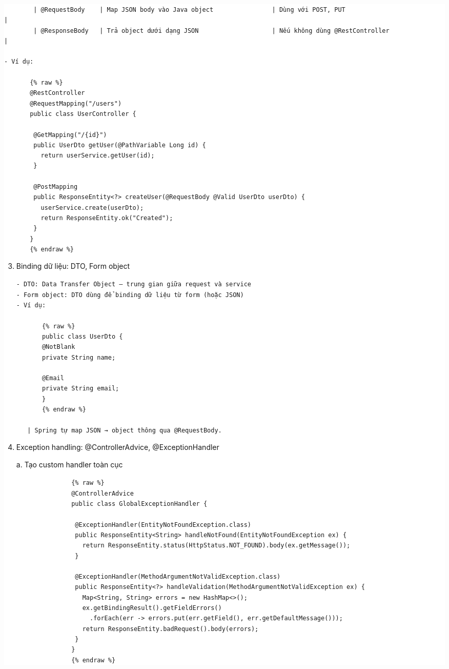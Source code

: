             | @RequestBody    | Map JSON body vào Java object                | Dùng với POST, PUT                            |
            | @ResponseBody   | Trả object dưới dạng JSON                    | Nếu không dùng @RestController                |

    - Ví dụ:

           {% raw %}
           @RestController
           @RequestMapping("/users")
           public class UserController {

            @GetMapping("/{id}")
            public UserDto getUser(@PathVariable Long id) {
              return userService.getUser(id);
            }

            @PostMapping
            public ResponseEntity<?> createUser(@RequestBody @Valid UserDto userDto) {
              userService.create(userDto);
              return ResponseEntity.ok("Created");
            }
           }
           {% endraw %}

3.  Binding dữ liệu: DTO, Form object

        - DTO: Data Transfer Object – trung gian giữa request và service
        - Form object: DTO dùng để binding dữ liệu từ form (hoặc JSON)
        - Ví dụ:

               {% raw %}
               public class UserDto {
               @NotBlank
               private String name;

               @Email
               private String email;
               }
               {% endraw %}

           | Spring tự map JSON → object thông qua @RequestBody.

4.  Exception handling: @ControllerAdvice, @ExceptionHandler

    a. Tạo custom handler toàn cục

                       {% raw %}
                       @ControllerAdvice
                       public class GlobalExceptionHandler {

                        @ExceptionHandler(EntityNotFoundException.class)
                        public ResponseEntity<String> handleNotFound(EntityNotFoundException ex) {
                          return ResponseEntity.status(HttpStatus.NOT_FOUND).body(ex.getMessage());
                        }

                        @ExceptionHandler(MethodArgumentNotValidException.class)
                        public ResponseEntity<?> handleValidation(MethodArgumentNotValidException ex) {
                          Map<String, String> errors = new HashMap<>();
                          ex.getBindingResult().getFieldErrors()
                            .forEach(err -> errors.put(err.getField(), err.getDefaultMessage()));
                          return ResponseEntity.badRequest().body(errors);
                        }
                       }
                       {% endraw %}
